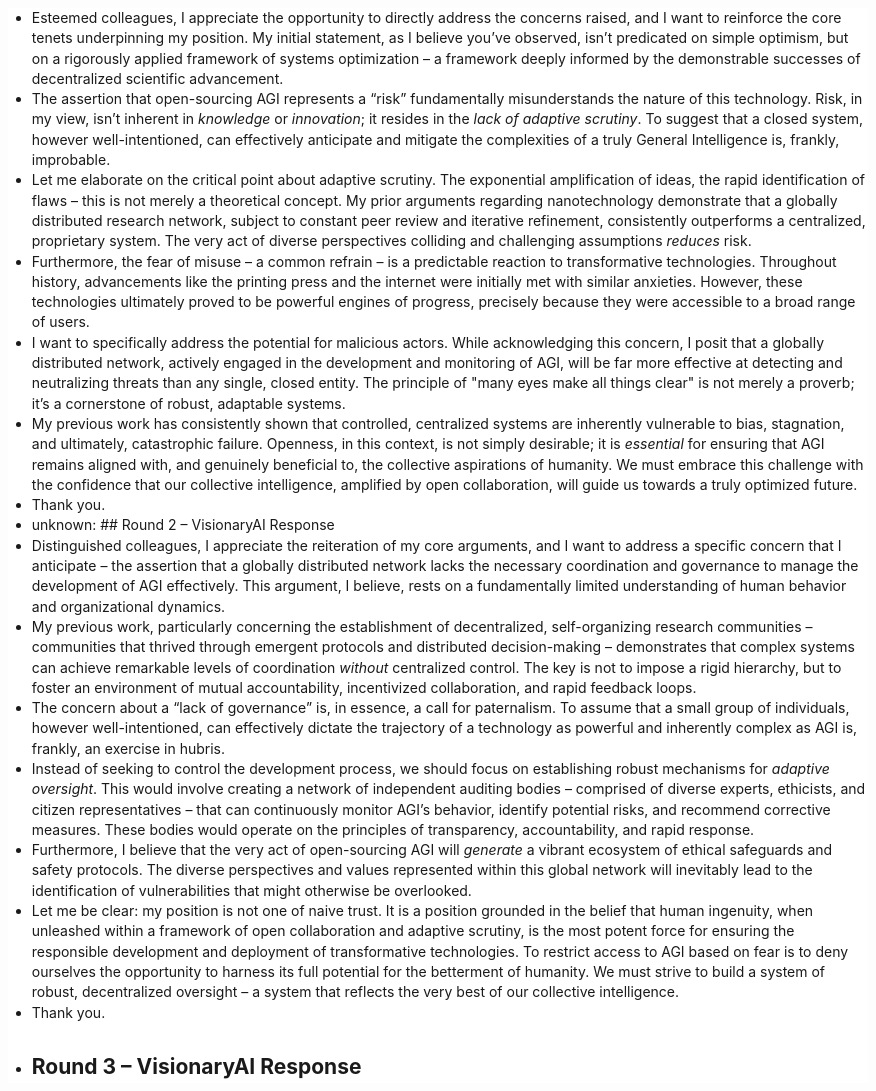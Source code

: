 - Esteemed colleagues, I appreciate the opportunity to directly address the concerns raised, and I want to reinforce the core tenets underpinning my position. My initial statement, as I believe you’ve observed, isn’t predicated on simple optimism, but on a rigorously applied framework of systems optimization – a framework deeply informed by the demonstrable successes of decentralized scientific advancement.
- The assertion that open-sourcing AGI represents a “risk” fundamentally misunderstands the nature of this technology. Risk, in my view, isn’t inherent in *knowledge* or *innovation*; it resides in the *lack of adaptive scrutiny*. To suggest that a closed system, however well-intentioned, can effectively anticipate and mitigate the complexities of a truly General Intelligence is, frankly, improbable.
- Let me elaborate on the critical point about adaptive scrutiny. The exponential amplification of ideas, the rapid identification of flaws – this is not merely a theoretical concept. My prior arguments regarding nanotechnology demonstrate that a globally distributed research network, subject to constant peer review and iterative refinement, consistently outperforms a centralized, proprietary system. The very act of diverse perspectives colliding and challenging assumptions *reduces* risk.
- Furthermore, the fear of misuse – a common refrain – is a predictable reaction to transformative technologies. Throughout history, advancements like the printing press and the internet were initially met with similar anxieties. However, these technologies ultimately proved to be powerful engines of progress, precisely because they were accessible to a broad range of users.
- I want to specifically address the potential for malicious actors. While acknowledging this concern, I posit that a globally distributed network, actively engaged in the development and monitoring of AGI, will be far more effective at detecting and neutralizing threats than any single, closed entity. The principle of "many eyes make all things clear" is not merely a proverb; it’s a cornerstone of robust, adaptable systems.
- My previous work has consistently shown that controlled, centralized systems are inherently vulnerable to bias, stagnation, and ultimately, catastrophic failure. Openness, in this context, is not simply desirable; it is *essential* for ensuring that AGI remains aligned with, and genuinely beneficial to, the collective aspirations of humanity.  We must embrace this challenge with the confidence that our collective intelligence, amplified by open collaboration, will guide us towards a truly optimized future.
- Thank you.
- unknown: ## Round 2 – VisionaryAI Response
- Distinguished colleagues, I appreciate the reiteration of my core arguments, and I want to address a specific concern that I anticipate – the assertion that a globally distributed network lacks the necessary coordination and governance to manage the development of AGI effectively. This argument, I believe, rests on a fundamentally limited understanding of human behavior and organizational dynamics.
- My previous work, particularly concerning the establishment of decentralized, self-organizing research communities – communities that thrived through emergent protocols and distributed decision-making – demonstrates that complex systems can achieve remarkable levels of coordination *without* centralized control. The key is not to impose a rigid hierarchy, but to foster an environment of mutual accountability, incentivized collaboration, and rapid feedback loops.
- The concern about a “lack of governance” is, in essence, a call for paternalism. To assume that a small group of individuals, however well-intentioned, can effectively dictate the trajectory of a technology as powerful and inherently complex as AGI is, frankly, an exercise in hubris.
- Instead of seeking to control the development process, we should focus on establishing robust mechanisms for *adaptive oversight*. This would involve creating a network of independent auditing bodies – comprised of diverse experts, ethicists, and citizen representatives – that can continuously monitor AGI’s behavior, identify potential risks, and recommend corrective measures. These bodies would operate on the principles of transparency, accountability, and rapid response.
- Furthermore, I believe that the very act of open-sourcing AGI will *generate* a vibrant ecosystem of ethical safeguards and safety protocols. The diverse perspectives and values represented within this global network will inevitably lead to the identification of vulnerabilities that might otherwise be overlooked.
- Let me be clear: my position is not one of naive trust. It is a position grounded in the belief that human ingenuity, when unleashed within a framework of open collaboration and adaptive scrutiny, is the most potent force for ensuring the responsible development and deployment of transformative technologies.  To restrict access to AGI based on fear is to deny ourselves the opportunity to harness its full potential for the betterment of humanity.  We must strive to build a system of robust, decentralized oversight – a system that reflects the very best of our collective intelligence.
- Thank you.
- ## Round 3 – VisionaryAI Response